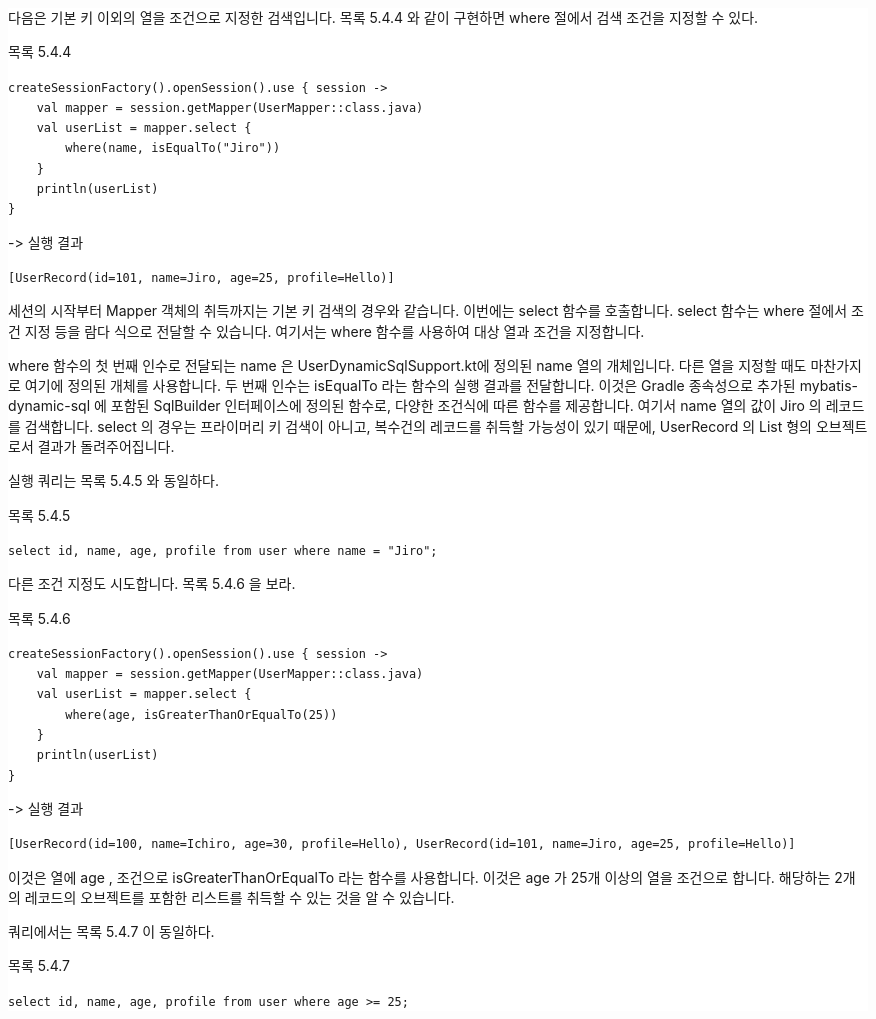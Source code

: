 다음은 기본 키 이외의 열을 조건으로 지정한 검색입니다. 목록 5.4.4 와 같이 구현하면 where 절에서 검색 조건을 지정할 수 있다.

목록 5.4.4
```
createSessionFactory().openSession().use { session ->
    val mapper = session.getMapper(UserMapper::class.java)
    val userList = mapper.select {
        where(name, isEqualTo("Jiro"))
    }
    println(userList)
}
```
-> 실행 결과
```
[UserRecord(id=101, name=Jiro, age=25, profile=Hello)]
```

세션의 시작부터 Mapper 객체의 취득까지는 기본 키 검색의 경우와 같습니다. 이번에는 select 함수를 호출합니다. select 함수는 where 절에서 조건 지정 등을 람다 식으로 전달할 수 있습니다. 여기서는 where 함수를 사용하여 대상 열과 조건을 지정합니다.

where 함수의 첫 번째 인수로 전달되는 name 은 UserDynamicSqlSupport.kt에 정의된 name 열의 개체입니다. 다른 열을 지정할 때도 마찬가지로 여기에 정의된 개체를 사용합니다. 두 번째 인수는 isEqualTo 라는 함수의 실행 결과를 전달합니다. 이것은 Gradle 종속성으로 추가된 mybatis-dynamic-sql 에 포함된 SqlBuilder 인터페이스에 정의된 함수로, 다양한 조건식에 따른 함수를 제공합니다. 여기서 name 열의 값이 Jiro 의 레코드를 검색합니다. select 의 경우는 프라이머리 키 검색이 아니고, 복수건의 레코드를 취득할 가능성이 있기 때문에, UserRecord 의 List 형의 오브젝트로서 결과가 돌려주어집니다.

실행 쿼리는 목록 5.4.5 와 동일하다.

목록 5.4.5
```
select id, name, age, profile from user where name = "Jiro";
```

다른 조건 지정도 시도합니다. 목록 5.4.6 을 보라.

목록 5.4.6
```
createSessionFactory().openSession().use { session ->
    val mapper = session.getMapper(UserMapper::class.java)
    val userList = mapper.select {
        where(age, isGreaterThanOrEqualTo(25))
    }
    println(userList)
}
```
-> 실행 결과
```
[UserRecord(id=100, name=Ichiro, age=30, profile=Hello), UserRecord(id=101, name=Jiro, age=25, profile=Hello)]
```

이것은 열에 age , 조건으로 isGreaterThanOrEqualTo 라는 함수를 사용합니다. 이것은 age 가 25개 이상의 열을 조건으로 합니다. 해당하는 2개의 레코드의 오브젝트를 포함한 리스트를 취득할 수 있는 것을 알 수 있습니다.

쿼리에서는 목록 5.4.7 이 동일하다.

목록 5.4.7
```
select id, name, age, profile from user where age >= 25;
```
